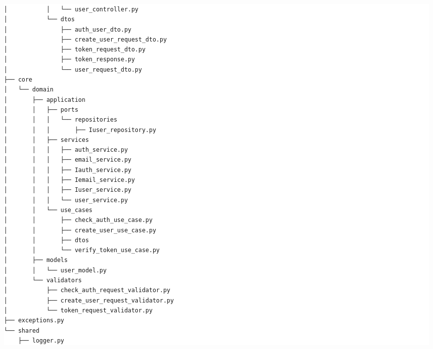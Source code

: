```
│           │   └── user_controller.py
│           └── dtos
│               ├── auth_user_dto.py
│               ├── create_user_request_dto.py
│               ├── token_request_dto.py
│               ├── token_response.py
│               └── user_request_dto.py
├── core
│   └── domain
│       ├── application
│       │   ├── ports
│       │   │   └── repositories
│       │   │       ├── Iuser_repository.py
│       │   ├── services
│       │   │   ├── auth_service.py
│       │   │   ├── email_service.py
│       │   │   ├── Iauth_service.py
│       │   │   ├── Iemail_service.py
│       │   │   ├── Iuser_service.py
│       │   │   └── user_service.py
│       │   └── use_cases
│       │       ├── check_auth_use_case.py
│       │       ├── create_user_use_case.py
│       │       ├── dtos
│       │       └── verify_token_use_case.py
│       ├── models
│       │   └── user_model.py
│       └── validators
│           ├── check_auth_request_validator.py
│           ├── create_user_request_validator.py
│           └── token_request_validator.py
├── exceptions.py
└── shared
    ├── logger.py

```
